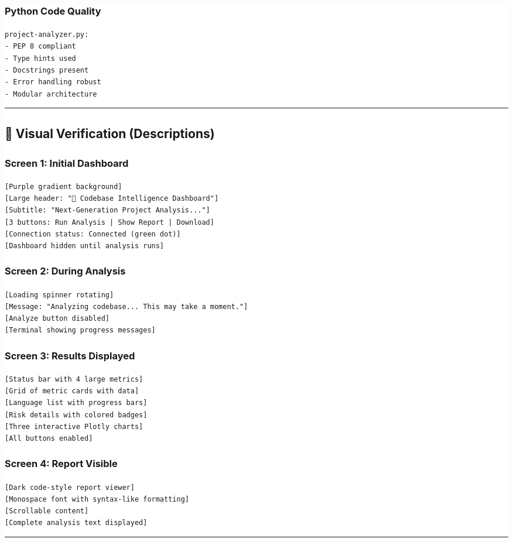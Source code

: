### Python Code Quality
```
project-analyzer.py:
- PEP 8 compliant
- Type hints used
- Docstrings present
- Error handling robust
- Modular architecture
```

---

## 📸 Visual Verification (Descriptions)

### Screen 1: Initial Dashboard
```
[Purple gradient background]
[Large header: "🚀 Codebase Intelligence Dashboard"]
[Subtitle: "Next-Generation Project Analysis..."]
[3 buttons: Run Analysis | Show Report | Download]
[Connection status: Connected (green dot)]
[Dashboard hidden until analysis runs]
```

### Screen 2: During Analysis
```
[Loading spinner rotating]
[Message: "Analyzing codebase... This may take a moment."]
[Analyze button disabled]
[Terminal showing progress messages]
```

### Screen 3: Results Displayed
```
[Status bar with 4 large metrics]
[Grid of metric cards with data]
[Language list with progress bars]
[Risk details with colored badges]
[Three interactive Plotly charts]
[All buttons enabled]
```

### Screen 4: Report Visible
```
[Dark code-style report viewer]
[Monospace font with syntax-like formatting]
[Scrollable content]
[Complete analysis text displayed]
```

---
